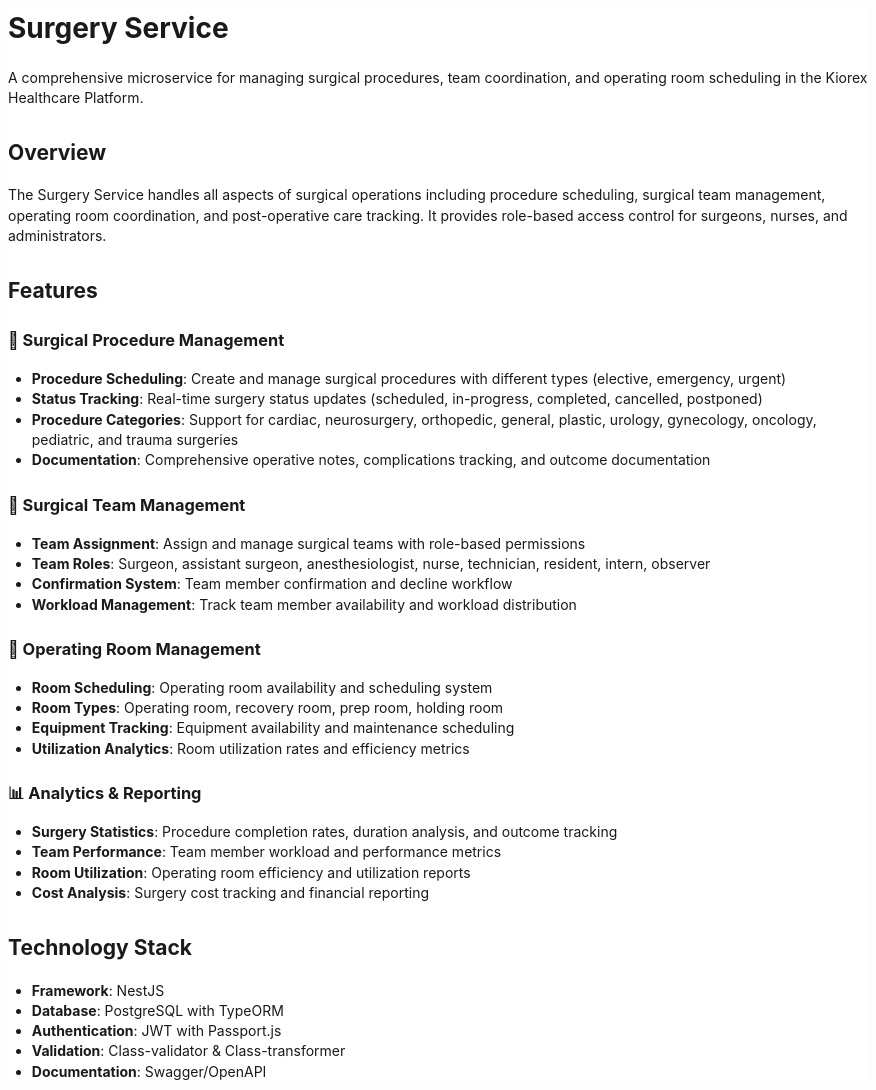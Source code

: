 # Surgery Service

A comprehensive microservice for managing surgical procedures, team coordination, and operating room scheduling in the Kiorex Healthcare Platform.

## Overview

The Surgery Service handles all aspects of surgical operations including procedure scheduling, surgical team management, operating room coordination, and post-operative care tracking. It provides role-based access control for surgeons, nurses, and administrators.

## Features

### 🏥 Surgical Procedure Management
- **Procedure Scheduling**: Create and manage surgical procedures with different types (elective, emergency, urgent)
- **Status Tracking**: Real-time surgery status updates (scheduled, in-progress, completed, cancelled, postponed)
- **Procedure Categories**: Support for cardiac, neurosurgery, orthopedic, general, plastic, urology, gynecology, oncology, pediatric, and trauma surgeries
- **Documentation**: Comprehensive operative notes, complications tracking, and outcome documentation

### 👥 Surgical Team Management
- **Team Assignment**: Assign and manage surgical teams with role-based permissions
- **Team Roles**: Surgeon, assistant surgeon, anesthesiologist, nurse, technician, resident, intern, observer
- **Confirmation System**: Team member confirmation and decline workflow
- **Workload Management**: Track team member availability and workload distribution

### 🏢 Operating Room Management
- **Room Scheduling**: Operating room availability and scheduling system
- **Room Types**: Operating room, recovery room, prep room, holding room
- **Equipment Tracking**: Equipment availability and maintenance scheduling
- **Utilization Analytics**: Room utilization rates and efficiency metrics

### 📊 Analytics & Reporting
- **Surgery Statistics**: Procedure completion rates, duration analysis, and outcome tracking
- **Team Performance**: Team member workload and performance metrics
- **Room Utilization**: Operating room efficiency and utilization reports
- **Cost Analysis**: Surgery cost tracking and financial reporting

## Technology Stack

- **Framework**: NestJS
- **Database**: PostgreSQL with TypeORM
- **Authentication**: JWT with Passport.js
- **Validation**: Class-validator & Class-transformer
- **Documentation**: Swagger/OpenAPI
